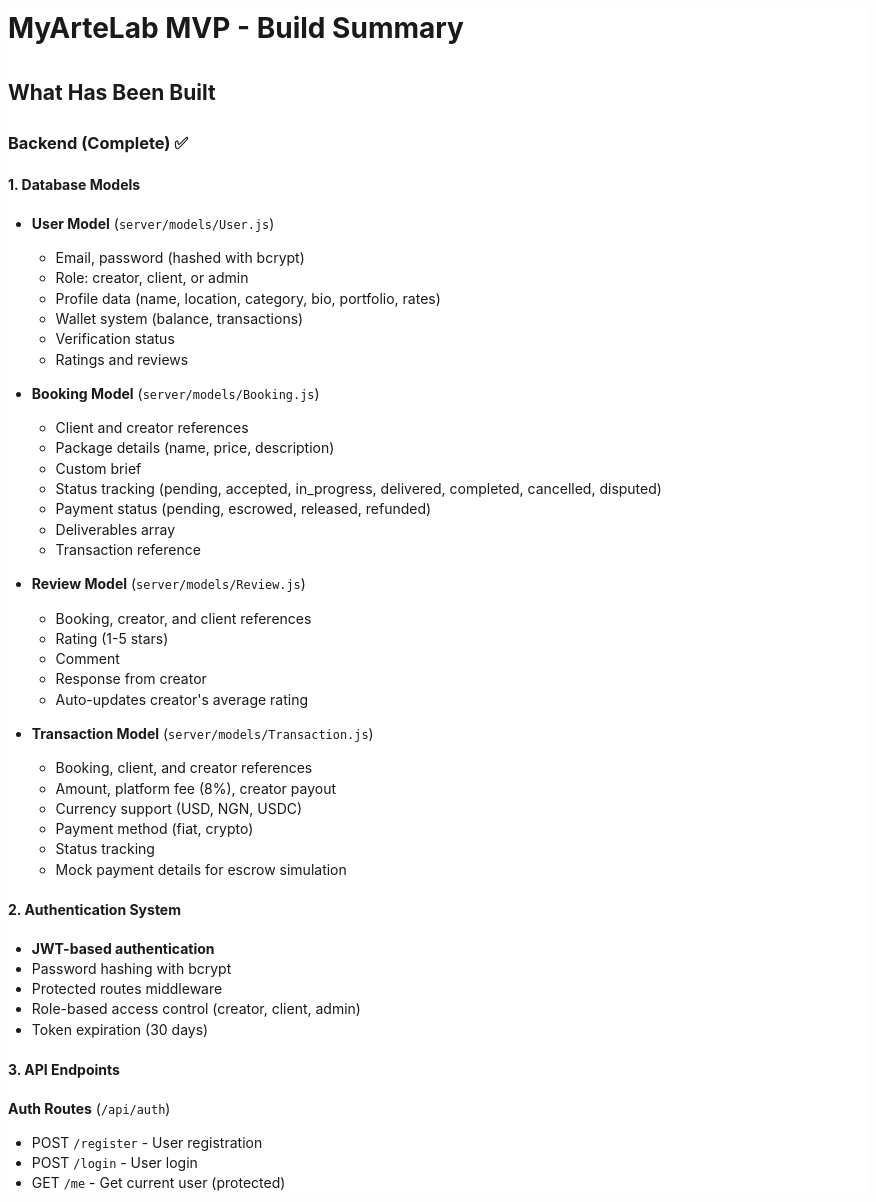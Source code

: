 # MyArteLab MVP - Build Summary

## What Has Been Built

### Backend (Complete) ✅

#### 1. Database Models
- **User Model** (`server/models/User.js`)
  - Email, password (hashed with bcrypt)
  - Role: creator, client, or admin
  - Profile data (name, location, category, bio, portfolio, rates)
  - Wallet system (balance, transactions)
  - Verification status
  - Ratings and reviews

- **Booking Model** (`server/models/Booking.js`)
  - Client and creator references
  - Package details (name, price, description)
  - Custom brief
  - Status tracking (pending, accepted, in_progress, delivered, completed, cancelled, disputed)
  - Payment status (pending, escrowed, released, refunded)
  - Deliverables array
  - Transaction reference

- **Review Model** (`server/models/Review.js`)
  - Booking, creator, and client references
  - Rating (1-5 stars)
  - Comment
  - Response from creator
  - Auto-updates creator's average rating

- **Transaction Model** (`server/models/Transaction.js`)
  - Booking, client, and creator references
  - Amount, platform fee (8%), creator payout
  - Currency support (USD, NGN, USDC)
  - Payment method (fiat, crypto)
  - Status tracking
  - Mock payment details for escrow simulation

#### 2. Authentication System
- **JWT-based authentication**
- Password hashing with bcrypt
- Protected routes middleware
- Role-based access control (creator, client, admin)
- Token expiration (30 days)

#### 3. API Endpoints

**Auth Routes** (`/api/auth`)
- POST `/register` - User registration
- POST `/login` - User login
- GET `/me` - Get current user (protected)
